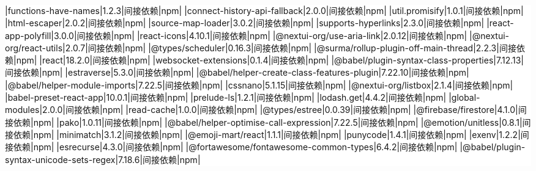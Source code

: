 |functions-have-names|1.2.3|间接依赖|npm|
|connect-history-api-fallback|2.0.0|间接依赖|npm|
|util.promisify|1.0.1|间接依赖|npm|
|html-escaper|2.0.2|间接依赖|npm|
|source-map-loader|3.0.2|间接依赖|npm|
|supports-hyperlinks|2.3.0|间接依赖|npm|
|react-app-polyfill|3.0.0|间接依赖|npm|
|react-icons|4.10.1|间接依赖|npm|
|@nextui-org/use-aria-link|2.0.12|间接依赖|npm|
|@nextui-org/react-utils|2.0.7|间接依赖|npm|
|@types/scheduler|0.16.3|间接依赖|npm|
|@surma/rollup-plugin-off-main-thread|2.2.3|间接依赖|npm|
|react|18.2.0|间接依赖|npm|
|websocket-extensions|0.1.4|间接依赖|npm|
|@babel/plugin-syntax-class-properties|7.12.13|间接依赖|npm|
|estraverse|5.3.0|间接依赖|npm|
|@babel/helper-create-class-features-plugin|7.22.10|间接依赖|npm|
|@babel/helper-module-imports|7.22.5|间接依赖|npm|
|cssnano|5.1.15|间接依赖|npm|
|@nextui-org/listbox|2.1.4|间接依赖|npm|
|babel-preset-react-app|10.0.1|间接依赖|npm|
|prelude-ls|1.2.1|间接依赖|npm|
|lodash.get|4.4.2|间接依赖|npm|
|global-modules|2.0.0|间接依赖|npm|
|read-cache|1.0.0|间接依赖|npm|
|@types/estree|0.0.39|间接依赖|npm|
|@firebase/firestore|4.1.0|间接依赖|npm|
|pako|1.0.11|间接依赖|npm|
|@babel/helper-optimise-call-expression|7.22.5|间接依赖|npm|
|@emotion/unitless|0.8.1|间接依赖|npm|
|minimatch|3.1.2|间接依赖|npm|
|@emoji-mart/react|1.1.1|间接依赖|npm|
|punycode|1.4.1|间接依赖|npm|
|exenv|1.2.2|间接依赖|npm|
|esrecurse|4.3.0|间接依赖|npm|
|@fortawesome/fontawesome-common-types|6.4.2|间接依赖|npm|
|@babel/plugin-syntax-unicode-sets-regex|7.18.6|间接依赖|npm|